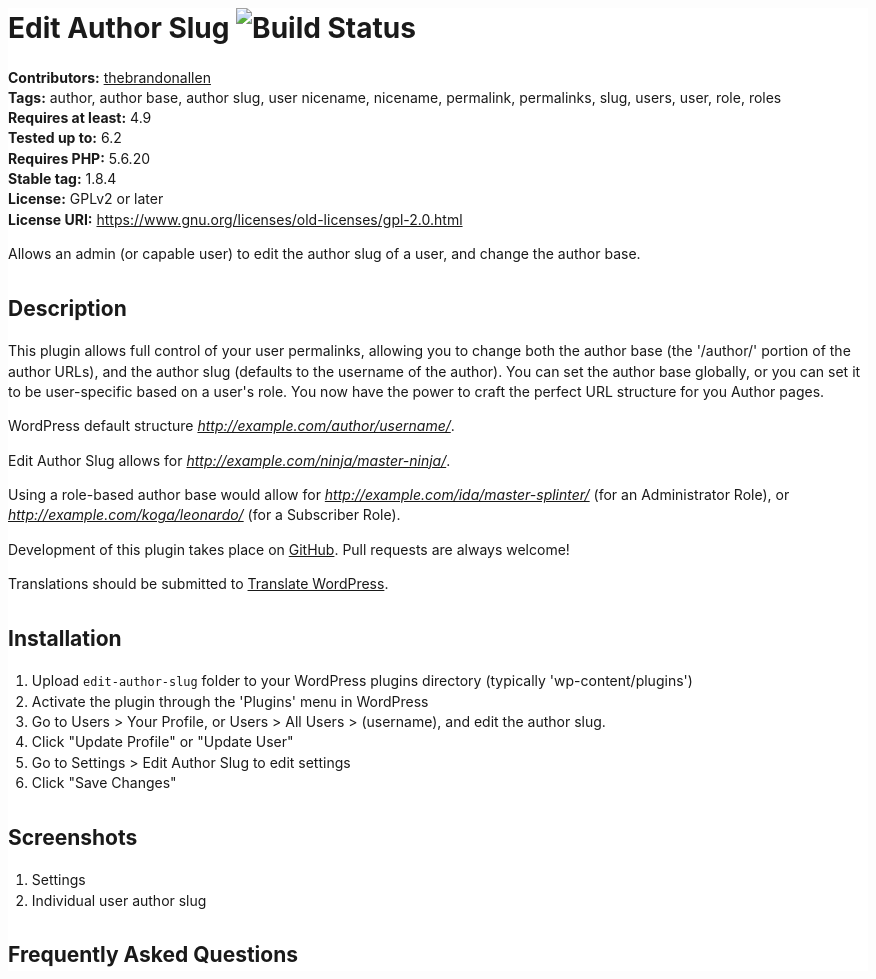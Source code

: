 # Edit Author Slug ![Build Status](https://github.com/thebrandonallen/edit-author-slug/actions/workflows/phpunit-tests.yml/badge.svg) #
**Contributors:** [thebrandonallen](https://profiles.wordpress.org/thebrandonallen/)  
**Tags:** author, author base, author slug, user nicename, nicename, permalink, permalinks, slug, users, user, role, roles  
**Requires at least:** 4.9  
**Tested up to:** 6.2  
**Requires PHP:** 5.6.20  
**Stable tag:** 1.8.4  
**License:** GPLv2 or later  
**License URI:** https://www.gnu.org/licenses/old-licenses/gpl-2.0.html  

Allows an admin (or capable user) to edit the author slug of a user, and change the author base.

## Description ##

This plugin allows full control of your user permalinks, allowing you to change both the author base (the '/author/' portion of the author URLs), and the author slug (defaults to the username of the author). You can set the author base globally, or you can set it to be user-specific based on a user's role. You now have the power to craft the perfect URL structure for you Author pages.

WordPress default structure *http://example.com/author/username/*.

Edit Author Slug allows for *http://example.com/ninja/master-ninja/*.

Using a role-based author base would allow for *http://example.com/ida/master-splinter/* (for an Administrator Role), or *http://example.com/koga/leonardo/* (for a Subscriber Role).

Development of this plugin takes place on [GitHub](https://github.com/thebrandonallen/edit-author-slug/ "Edit Author Slug on Github"). Pull requests are always welcome!

Translations should be submitted to [Translate WordPress](https://translate.wordpress.org/projects/wp-plugins/edit-author-slug).

## Installation ##

1. Upload `edit-author-slug` folder to your WordPress plugins directory (typically 'wp-content/plugins')
2. Activate the plugin through the 'Plugins' menu in WordPress
3. Go to Users > Your Profile, or Users > All Users > (username), and edit the author slug.
4. Click "Update Profile" or "Update User"
5. Go to Settings > Edit Author Slug to edit settings
6. Click "Save Changes"

## Screenshots ##

1. Settings
2. Individual user author slug

## Frequently Asked Questions ##
